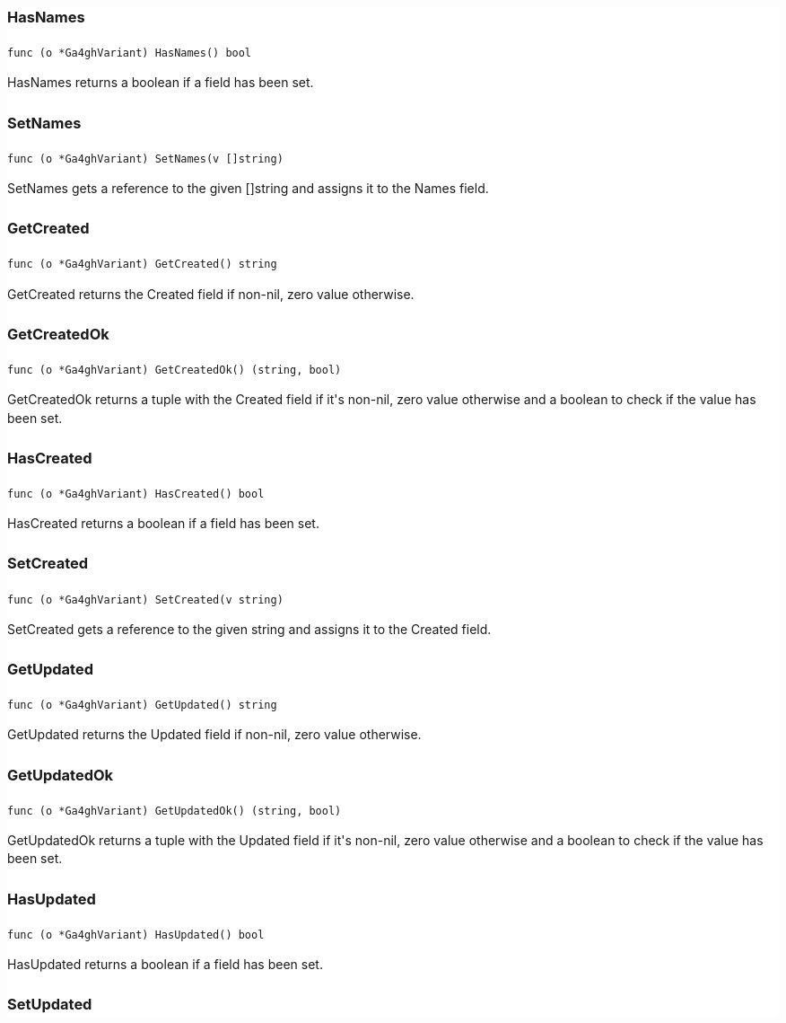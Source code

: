 ### HasNames

`func (o *Ga4ghVariant) HasNames() bool`

HasNames returns a boolean if a field has been set.

### SetNames

`func (o *Ga4ghVariant) SetNames(v []string)`

SetNames gets a reference to the given []string and assigns it to the Names field.

### GetCreated

`func (o *Ga4ghVariant) GetCreated() string`

GetCreated returns the Created field if non-nil, zero value otherwise.

### GetCreatedOk

`func (o *Ga4ghVariant) GetCreatedOk() (string, bool)`

GetCreatedOk returns a tuple with the Created field if it's non-nil, zero value otherwise
and a boolean to check if the value has been set.

### HasCreated

`func (o *Ga4ghVariant) HasCreated() bool`

HasCreated returns a boolean if a field has been set.

### SetCreated

`func (o *Ga4ghVariant) SetCreated(v string)`

SetCreated gets a reference to the given string and assigns it to the Created field.

### GetUpdated

`func (o *Ga4ghVariant) GetUpdated() string`

GetUpdated returns the Updated field if non-nil, zero value otherwise.

### GetUpdatedOk

`func (o *Ga4ghVariant) GetUpdatedOk() (string, bool)`

GetUpdatedOk returns a tuple with the Updated field if it's non-nil, zero value otherwise
and a boolean to check if the value has been set.

### HasUpdated

`func (o *Ga4ghVariant) HasUpdated() bool`

HasUpdated returns a boolean if a field has been set.

### SetUpdated
